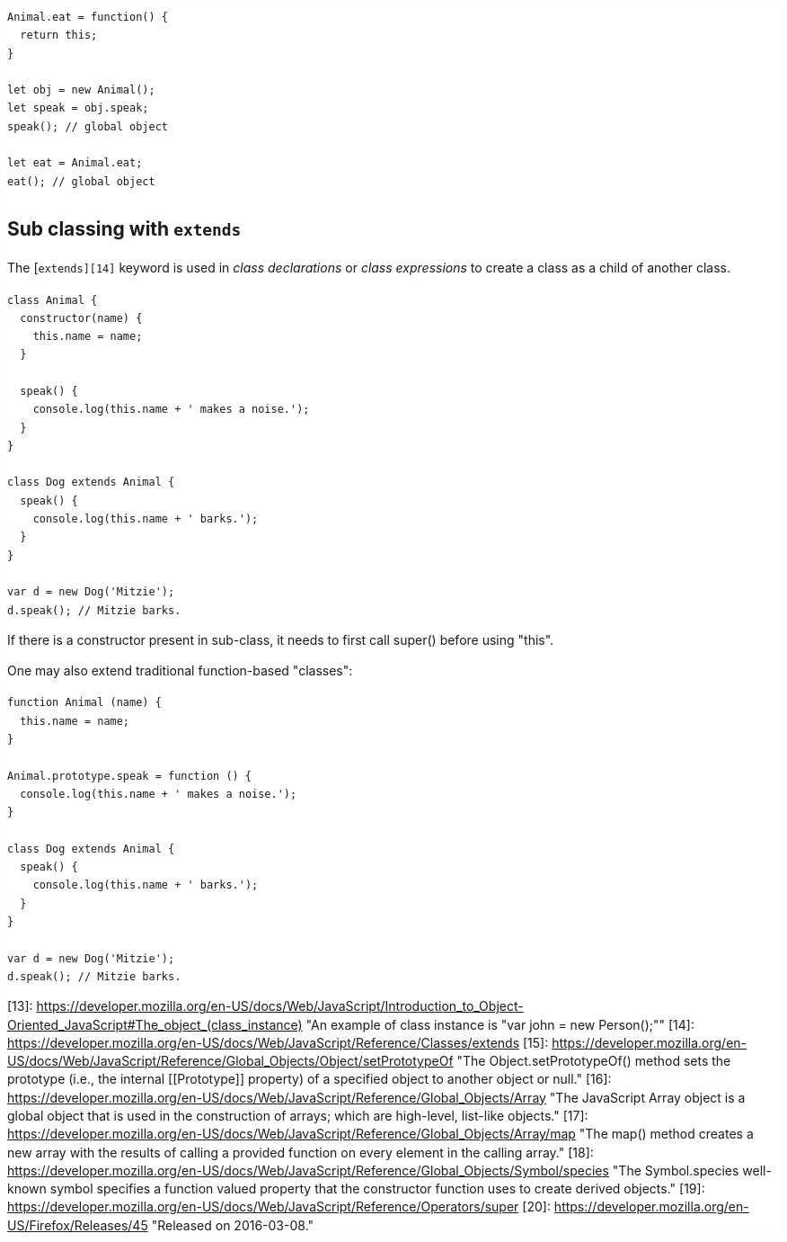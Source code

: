     Animal.eat = function() {
      return this;
    }
    
    let obj = new Animal();
    let speak = obj.speak;
    speak(); // global object
    
    let eat = Animal.eat;
    eat(); // global object
    

## Sub classing with `extends`

The [`extends][14]` keyword is used in _class declarations_ or _class expressions_ to create a class as a child of another class.
    
    
    class Animal { 
      constructor(name) {
        this.name = name;
      }
      
      speak() {
        console.log(this.name + ' makes a noise.');
      }
    }
    
    class Dog extends Animal {
      speak() {
        console.log(this.name + ' barks.');
      }
    }
    
    var d = new Dog('Mitzie');
    d.speak(); // Mitzie barks.
    

If there is a constructor present in sub-class, it needs to first call super() before using "this".

One may also extend traditional function-based "classes":
    
    
    function Animal (name) {
      this.name = name;  
    }
    
    Animal.prototype.speak = function () {
      console.log(this.name + ' makes a noise.');
    }
    
    class Dog extends Animal {
      speak() {
        console.log(this.name + ' barks.');
      }
    }
    
    var d = new Dog('Mitzie');
    d.speak(); // Mitzie barks.
    

[1]: https://developer.mozilla.org/en-US/docs/Web/JavaScript/Reference/Functions
[2]: https://developer.mozilla.org/en-US/docs/Web/JavaScript/Reference/Operators/function
[3]: https://developer.mozilla.org/en-US/docs/Web/JavaScript/Reference/Statements/function
[4]: https://developer.mozilla.org/en-US/docs/Web/JavaScript/Reference/Operators/class
[5]: https://developer.mozilla.org/en-US/docs/Web/JavaScript/Reference/Statements/class
[6]: https://developer.mozilla.org/en-US/docs/Glossary/Hoisting "hoisted: Hoisting is a term you will not find in the JavaScript docs. Hoisting was thought up as a general way of thinking about how execution context (specifically the creation and execution phases) work in JavaScript. But, hoisting can lead to misunderstandings. For example, hoisting teaches that variable and function declarations are physically moved to the top of your coding, but this is not what happens at all. What does happen is that variable and function declarations are put into memory during the compile phase, but stays exactly where you typed it in your coding."
[7]: https://developer.mozilla.org/en-US/docs/Web/JavaScript/Reference/Global_Objects/ReferenceError "The ReferenceError object represents an error when a non-existent variable is referenced."
[8]: https://developer.mozilla.org/en-US/docs/Web/JavaScript/Reference/Strict_mode
[9]: https://developer.mozilla.org/en-US/docs/Web/JavaScript/Reference/Classes/constructor
[10]: https://developer.mozilla.org/en-US/docs/Web/JavaScript/Reference/Global_Objects/SyntaxError "The SyntaxError object represents an error when trying to interpret syntactically invalid code."
[11]: https://developer.mozilla.org/en-US/docs/Web/JavaScript/Reference/Functions/Method_definitions
[12]: https://developer.mozilla.org/en-US/docs/Web/JavaScript/Reference/Classes/static
[13]: https://developer.mozilla.org/en-US/docs/Web/JavaScript/Introduction_to_Object-Oriented_JavaScript#The_object_(class_instance) "An example of class instance is "var john = new Person();""
[14]: https://developer.mozilla.org/en-US/docs/Web/JavaScript/Reference/Classes/extends
[15]: https://developer.mozilla.org/en-US/docs/Web/JavaScript/Reference/Global_Objects/Object/setPrototypeOf "The Object.setPrototypeOf() method sets the prototype (i.e., the internal [[Prototype]] property) of a specified object to another object or null."
[16]: https://developer.mozilla.org/en-US/docs/Web/JavaScript/Reference/Global_Objects/Array "The JavaScript Array object is a global object that is used in the construction of arrays; which are high-level, list-like objects."
[17]: https://developer.mozilla.org/en-US/docs/Web/JavaScript/Reference/Global_Objects/Array/map "The map() method creates a new array with the results of calling a provided function on every element in the calling array."
[18]: https://developer.mozilla.org/en-US/docs/Web/JavaScript/Reference/Global_Objects/Symbol/species "The Symbol.species well-known symbol specifies a function valued property that the constructor function uses to create derived objects."
[19]: https://developer.mozilla.org/en-US/docs/Web/JavaScript/Reference/Operators/super
[20]: https://developer.mozilla.org/en-US/Firefox/Releases/45 "Released on 2016-03-08."